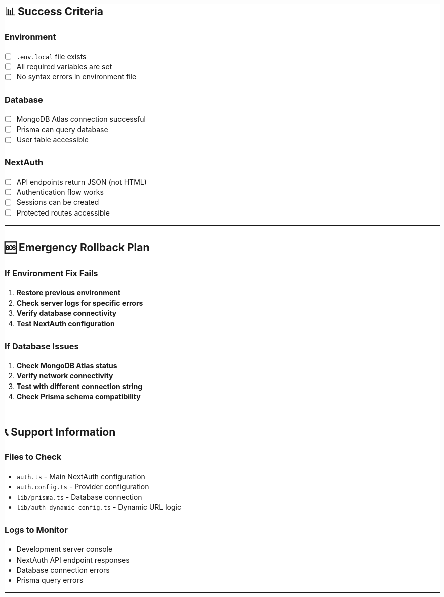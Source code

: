 
## 📊 Success Criteria

### Environment
- [ ] `.env.local` file exists
- [ ] All required variables are set
- [ ] No syntax errors in environment file

### Database
- [ ] MongoDB Atlas connection successful
- [ ] Prisma can query database
- [ ] User table accessible

### NextAuth
- [ ] API endpoints return JSON (not HTML)
- [ ] Authentication flow works
- [ ] Sessions can be created
- [ ] Protected routes accessible

---

## 🆘 Emergency Rollback Plan

### If Environment Fix Fails
1. **Restore previous environment**
2. **Check server logs for specific errors**
3. **Verify database connectivity**
4. **Test NextAuth configuration**

### If Database Issues
1. **Check MongoDB Atlas status**
2. **Verify network connectivity**
3. **Test with different connection string**
4. **Check Prisma schema compatibility**

---

## 📞 Support Information

### Files to Check
- `auth.ts` - Main NextAuth configuration
- `auth.config.ts` - Provider configuration
- `lib/prisma.ts` - Database connection
- `lib/auth-dynamic-config.ts` - Dynamic URL logic

### Logs to Monitor
- Development server console
- NextAuth API endpoint responses
- Database connection errors
- Prisma query errors

---